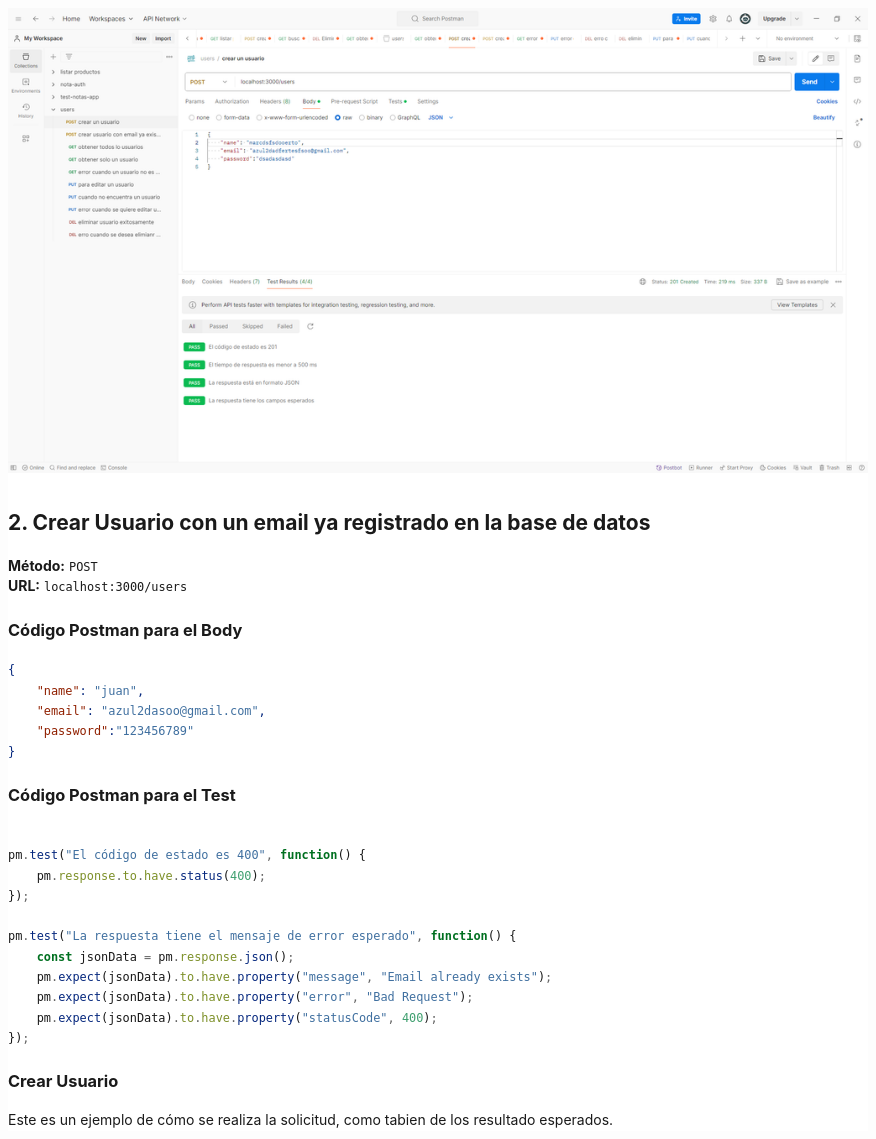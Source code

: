 <img src="./img/crear un usuario.png" alt="Crear Usuario" width="1200">



## 2. Crear Usuario con un email ya registrado en la base de datos

**Método:** `POST`  
**URL:** `localhost:3000/users`  

### Código Postman para el Body

```json
{
    "name": "juan",
    "email": "azul2dasoo@gmail.com",
    "password":"123456789"
}
```

### Código Postman para el Test
```javascript

pm.test("El código de estado es 400", function() {
    pm.response.to.have.status(400);
});

pm.test("La respuesta tiene el mensaje de error esperado", function() {
    const jsonData = pm.response.json();
    pm.expect(jsonData).to.have.property("message", "Email already exists");
    pm.expect(jsonData).to.have.property("error", "Bad Request");
    pm.expect(jsonData).to.have.property("statusCode", 400); 
});


```
<h3>Crear Usuario</h3>
<p>Este es un ejemplo de cómo se realiza la solicitud, como tabien de los resultado esperados.</p>